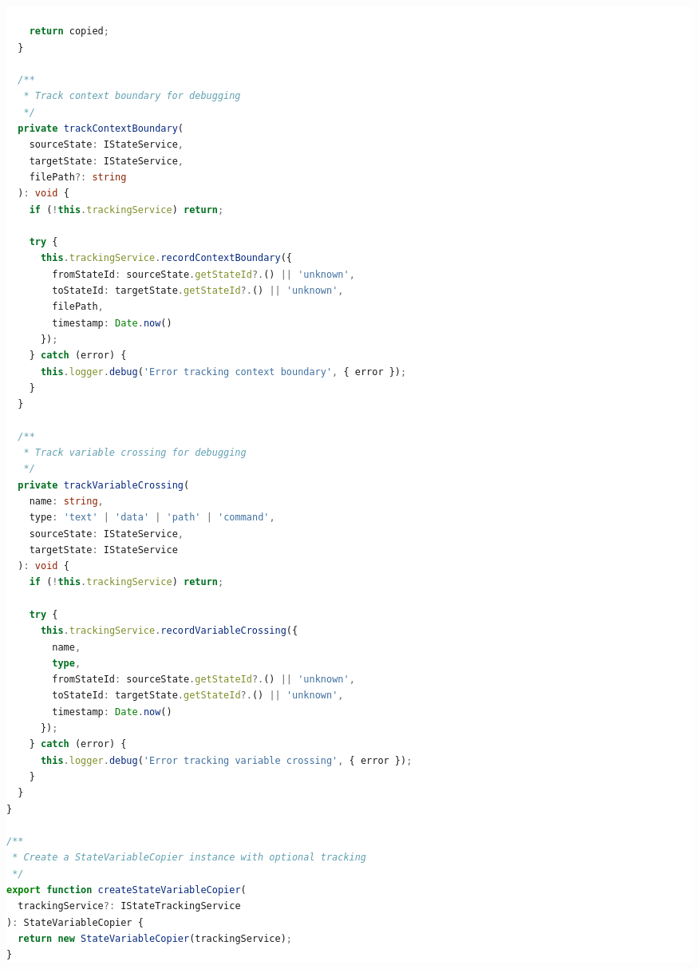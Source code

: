```typescript
    
    return copied;
  }

  /**
   * Track context boundary for debugging
   */
  private trackContextBoundary(
    sourceState: IStateService,
    targetState: IStateService,
    filePath?: string
  ): void {
    if (!this.trackingService) return;
    
    try {
      this.trackingService.recordContextBoundary({
        fromStateId: sourceState.getStateId?.() || 'unknown',
        toStateId: targetState.getStateId?.() || 'unknown',
        filePath,
        timestamp: Date.now()
      });
    } catch (error) {
      this.logger.debug('Error tracking context boundary', { error });
    }
  }

  /**
   * Track variable crossing for debugging
   */
  private trackVariableCrossing(
    name: string,
    type: 'text' | 'data' | 'path' | 'command',
    sourceState: IStateService,
    targetState: IStateService
  ): void {
    if (!this.trackingService) return;
    
    try {
      this.trackingService.recordVariableCrossing({
        name,
        type,
        fromStateId: sourceState.getStateId?.() || 'unknown',
        toStateId: targetState.getStateId?.() || 'unknown',
        timestamp: Date.now()
      });
    } catch (error) {
      this.logger.debug('Error tracking variable crossing', { error });
    }
  }
}

/**
 * Create a StateVariableCopier instance with optional tracking
 */
export function createStateVariableCopier(
  trackingService?: IStateTrackingService
): StateVariableCopier {
  return new StateVariableCopier(trackingService);
}
```
